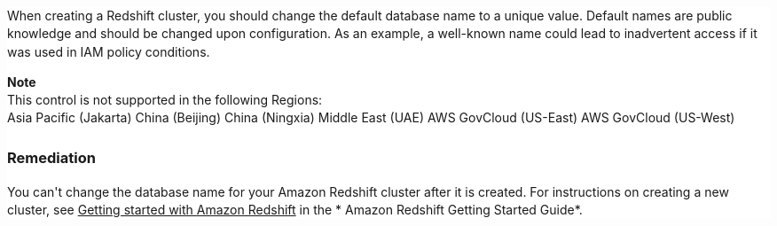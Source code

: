 When creating a Redshift cluster, you should change the default database name to a unique value\. Default names are public knowledge and should be changed upon configuration\. As an example, a well\-known name could lead to inadvertent access if it was used in IAM policy conditions\.

**Note**  
This control is not supported in the following Regions:  
Asia Pacific \(Jakarta\)
China \(Beijing\)
China \(Ningxia\)
Middle East \(UAE\)
AWS GovCloud \(US\-East\)
AWS GovCloud \(US\-West\)

### Remediation<a name="redshift-9-remediation"></a>

You can't change the database name for your Amazon Redshift cluster after it is created\. For instructions on creating a new cluster, see [Getting started with Amazon Redshift](https://docs.aws.amazon.com/redshift/latest/gsg/getting-started.html) in the * Amazon Redshift Getting Started Guide*\.